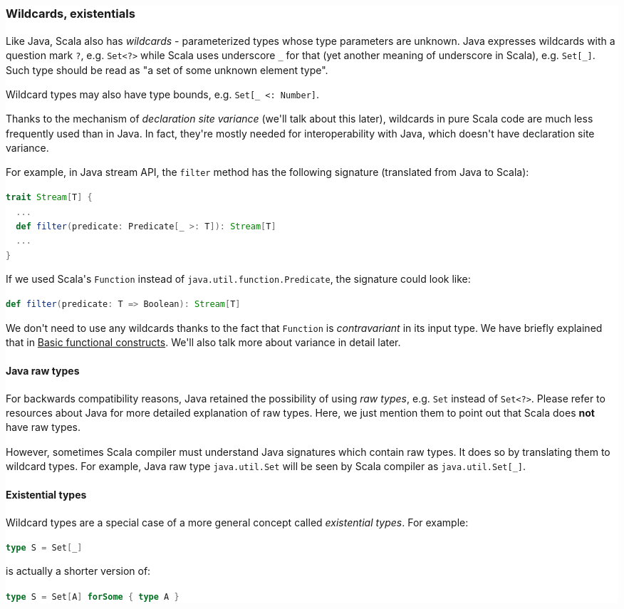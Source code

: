 ### Wildcards, existentials

Like Java, Scala also has *wildcards* - parameterized types whose type parameters are unknown. Java expresses wildcards with a question mark `?`, e.g. `Set<?>` while Scala uses underscore `_` for that (yet another meaning of underscore in Scala), e.g. `Set[_]`. Such type should be read as "a set of some unknown element type".

Wildcard types may also have type bounds, e.g. `Set[_ <: Number]`.

Thanks to the mechanism of *declaration site variance* (we'll talk about this later), wildcards in pure Scala code are much less frequently used than in Java. In fact, they're mostly needed for interoperability with Java, which doesn't have declaration site variance.

For example, in Java stream API, the `filter` method has the following signature (translated from Java to Scala):

```scala
trait Stream[T] {
  ...
  def filter(predicate: Predicate[_ >: T]): Stream[T]
  ...
}
```

If we used Scala's `Function` instead of `java.util.function.Predicate`, the signature could look like:

```scala
def filter(predicate: T => Boolean): Stream[T]
```

We don't need to use any wildcards thanks to the fact that `Function` is *contravariant* in its input type. We have briefly explained that in [Basic functional constructs](Basic-functional-constructs). We'll also talk more about variance in detail later.

#### Java raw types

For backwards compatibility reasons, Java retained the possibility of using *raw types*, e.g. `Set` instead of `Set<?>`. Please refer to resources about Java for more detailed explanation of raw types. Here, we just mention them to point out that Scala does **not** have raw types.

However, sometimes Scala compiler must understand Java signatures which contain raw types. It does so by translating them to wildcard types. For example, Java raw type `java.util.Set` will be seen by Scala compiler as `java.util.Set[_]`.

#### Existential types

Wildcard types are a special case of a more general concept called *existential types*. For example:

```scala
type S = Set[_]
```

is actually a shorter version of:

```scala
type S = Set[A] forSome { type A }
```
